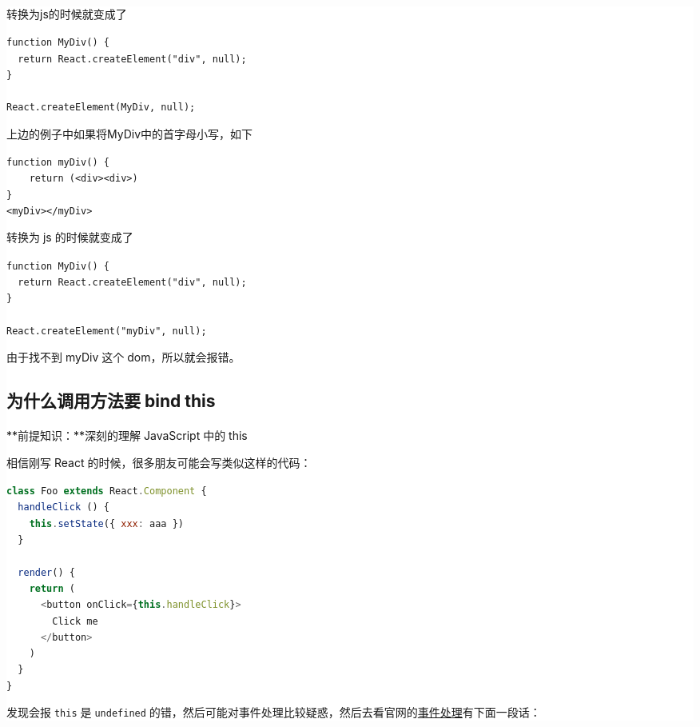 转换为js的时候就变成了

```react
function MyDiv() {
  return React.createElement("div", null);
}

React.createElement(MyDiv, null);
```

上边的例子中如果将MyDiv中的首字母小写，如下

```react
function myDiv() {
    return (<div><div>)
}
<myDiv></myDiv>
```

转换为 js 的时候就变成了

```react
function MyDiv() {
  return React.createElement("div", null);
}

React.createElement("myDiv", null);

```

由于找不到 myDiv 这个 dom，所以就会报错。

## 为什么调用方法要 bind this

**前提知识：**深刻的理解 JavaScript 中的 this

相信刚写 React 的时候，很多朋友可能会写类似这样的代码：

```js
class Foo extends React.Component {
  handleClick () {
    this.setState({ xxx: aaa })
  }

  render() {
    return (
      <button onClick={this.handleClick}>
        Click me
      </button>
    )
  }
}
```

发现会报 `this` 是 `undefined` 的错，然后可能对事件处理比较疑惑，然后去看官网的[事件处理](https://zh-hans.reactjs.org/docs/handling-events.html)有下面一段话：

